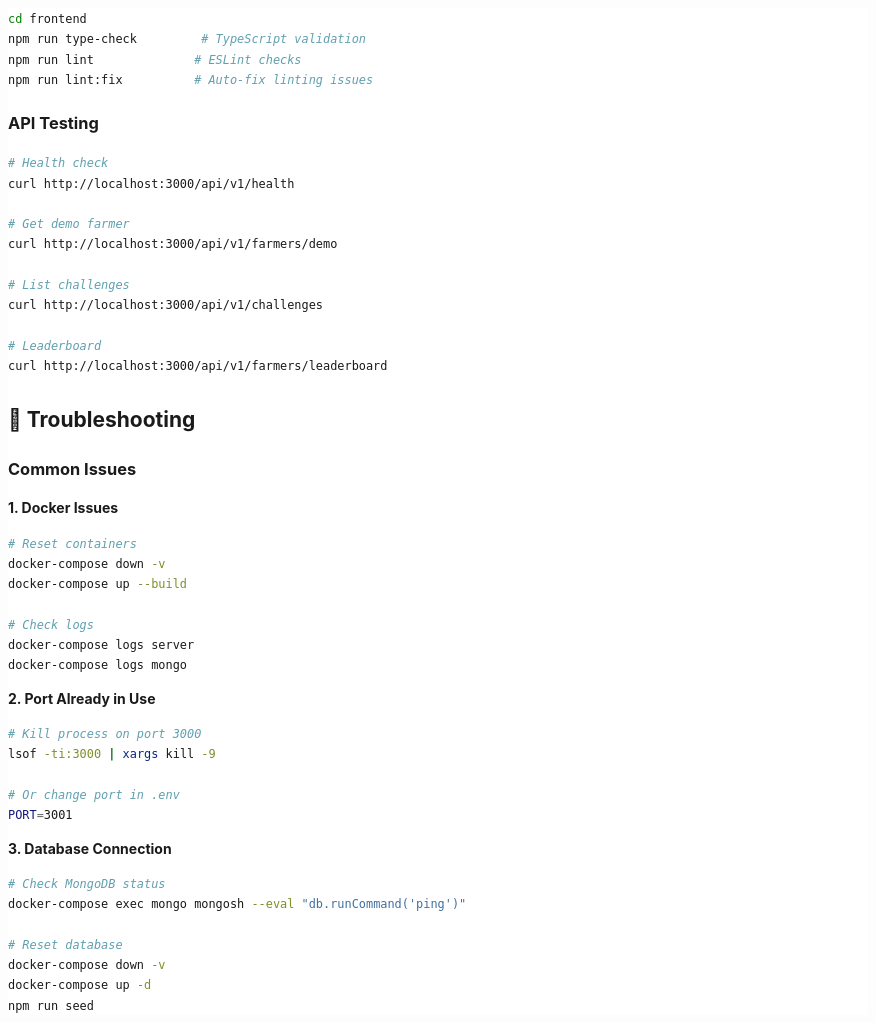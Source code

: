 ```bash
cd frontend
npm run type-check         # TypeScript validation
npm run lint              # ESLint checks
npm run lint:fix          # Auto-fix linting issues
```

### API Testing

```bash
# Health check
curl http://localhost:3000/api/v1/health

# Get demo farmer
curl http://localhost:3000/api/v1/farmers/demo

# List challenges
curl http://localhost:3000/api/v1/challenges

# Leaderboard
curl http://localhost:3000/api/v1/farmers/leaderboard
```

## 🐛 Troubleshooting

### Common Issues

**1. Docker Issues**
```bash
# Reset containers
docker-compose down -v
docker-compose up --build

# Check logs
docker-compose logs server
docker-compose logs mongo
```

**2. Port Already in Use**
```bash
# Kill process on port 3000
lsof -ti:3000 | xargs kill -9

# Or change port in .env
PORT=3001
```

**3. Database Connection**
```bash
# Check MongoDB status
docker-compose exec mongo mongosh --eval "db.runCommand('ping')"

# Reset database
docker-compose down -v
docker-compose up -d
npm run seed
```
